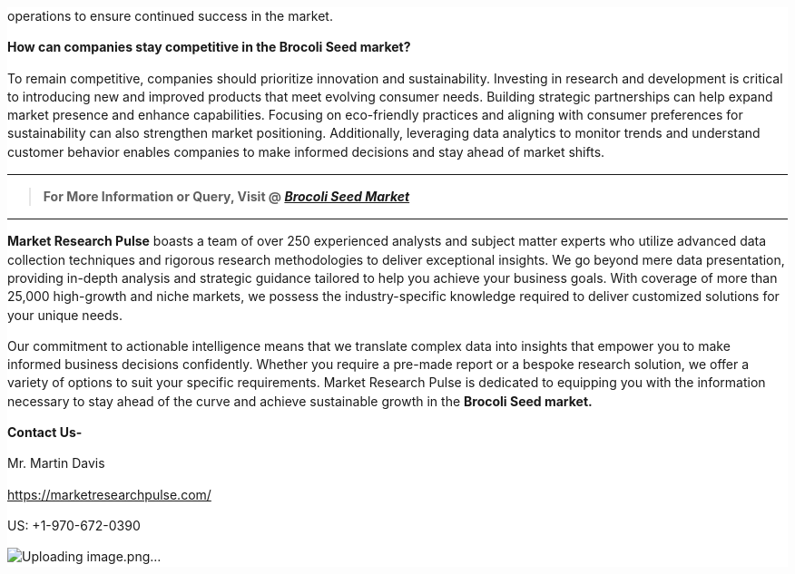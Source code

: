 operations to ensure continued success in the market.</p><p><strong>How can companies stay competitive in the Brocoli Seed market?</strong></p><p>To remain competitive, companies should prioritize innovation and sustainability. Investing in research and development is critical to introducing new and improved products that meet evolving consumer needs. Building strategic partnerships can help expand market presence and enhance capabilities. Focusing on eco-friendly practices and aligning with consumer preferences for sustainability can also strengthen market positioning. Additionally, leveraging data analytics to monitor trends and understand customer behavior enables companies to make informed decisions and stay ahead of market shifts.</p><hr /><blockquote><p><strong>For More Information or Query, Visit @&nbsp;<em><a href="https://marketresearchpulse.com/report/113918/brocoli-seed-market?utm_source=Linkedin&utm_medium=029">Brocoli Seed Market</a></em></strong></p></blockquote><hr /><p><strong>Market Research Pulse</strong> boasts a team of over 250 experienced analysts and subject matter experts who utilize advanced data collection techniques and rigorous research methodologies to deliver exceptional insights. We go beyond mere data presentation, providing in-depth analysis and strategic guidance tailored to help you achieve your business goals. With coverage of more than 25,000 high-growth and niche markets, we possess the industry-specific knowledge required to deliver customized solutions for your unique needs.</p><p>Our commitment to actionable intelligence means that we translate complex data into insights that empower you to make informed business decisions confidently. Whether you require a pre-made report or a bespoke research solution, we offer a variety of options to suit your specific requirements. Market Research Pulse is dedicated to equipping you with the information necessary to stay ahead of the curve and achieve sustainable growth in the <strong>Brocoli Seed market.</strong></p><p><strong>Contact Us-</strong></p><p>Mr. Martin Davis</p><p>https://marketresearchpulse.com/</p><p>US: +1-970-672-0390</p>
![Uploading image.png…]()
